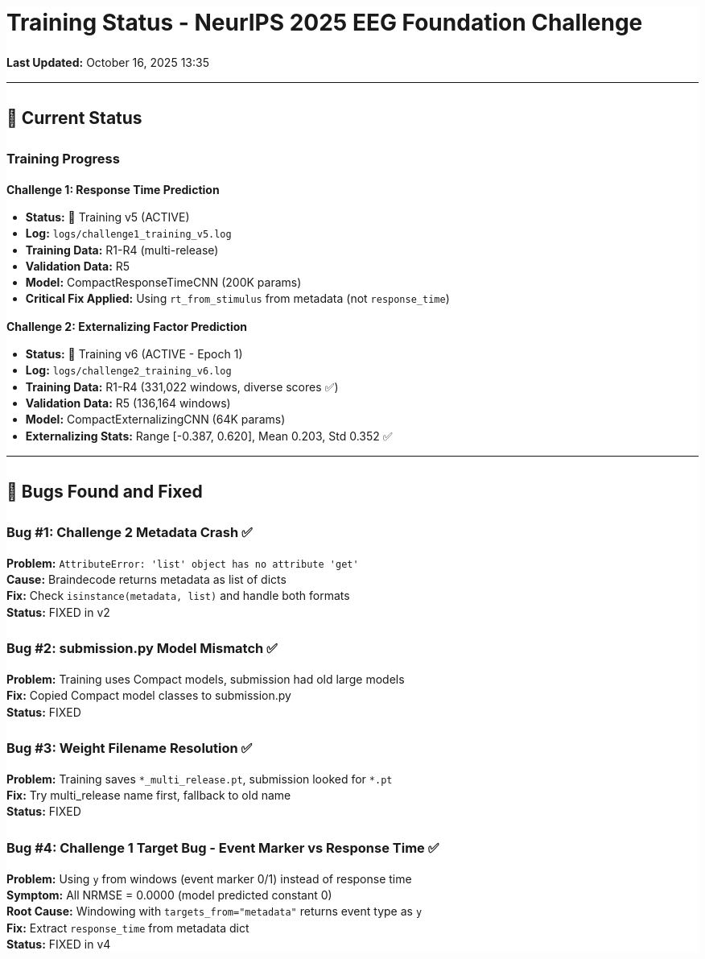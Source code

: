 # Training Status - NeurIPS 2025 EEG Foundation Challenge

**Last Updated:** October 16, 2025 13:35

---

## 🎯 Current Status

### Training Progress

**Challenge 1: Response Time Prediction**
- **Status:** 🔄 Training v5 (ACTIVE)
- **Log:** `logs/challenge1_training_v5.log`
- **Training Data:** R1-R4 (multi-release)
- **Validation Data:** R5
- **Model:** CompactResponseTimeCNN (200K params)
- **Critical Fix Applied:** Using `rt_from_stimulus` from metadata (not `response_time`)

**Challenge 2: Externalizing Factor Prediction**
- **Status:** 🔄 Training v6 (ACTIVE - Epoch 1)
- **Log:** `logs/challenge2_training_v6.log`
- **Training Data:** R1-R4 (331,022 windows, diverse scores ✅)
- **Validation Data:** R5 (136,164 windows)
- **Model:** CompactExternalizingCNN (64K params)
- **Externalizing Stats:** Range [-0.387, 0.620], Mean 0.203, Std 0.352 ✅

---

## 🐛 Bugs Found and Fixed

### Bug #1: Challenge 2 Metadata Crash ✅
**Problem:** `AttributeError: 'list' object has no attribute 'get'`  
**Cause:** Braindecode returns metadata as list of dicts  
**Fix:** Check `isinstance(metadata, list)` and handle both formats  
**Status:** FIXED in v2

### Bug #2: submission.py Model Mismatch ✅
**Problem:** Training uses Compact models, submission had old large models  
**Fix:** Copied Compact model classes to submission.py  
**Status:** FIXED

### Bug #3: Weight Filename Resolution ✅
**Problem:** Training saves `*_multi_release.pt`, submission looked for `*.pt`  
**Fix:** Try multi_release name first, fallback to old name  
**Status:** FIXED

### Bug #4: Challenge 1 Target Bug - Event Marker vs Response Time ✅
**Problem:** Using `y` from windows (event marker 0/1) instead of response time  
**Symptom:** All NRMSE = 0.0000 (model predicted constant 0)  
**Root Cause:** Windowing with `targets_from="metadata"` returns event type as `y`  
**Fix:** Extract `response_time` from metadata dict  
**Status:** FIXED in v4
